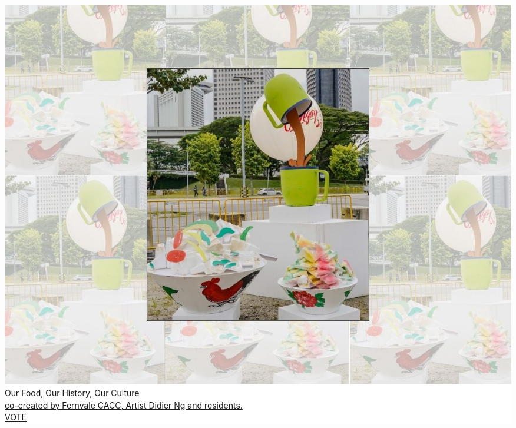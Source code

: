 </a><a rel="noopener noreferrer nofollow" href="https://form.gov.sg/67a484ee21c40f204fea36b7?67a4892398976a2ac2cbb676=Our%20Food,%20Our%20History,%20Our%20Culture" class="isomer-card"><div class="isomer-card-image"><div class="isomer-image-wrapper"><img style="width: 100%" height="auto" width="100%" alt="Our food, our history, our culture" src="/images/Chingay2025/PAssionArts2025/ourfoodourhistoryourculture2.jpg"></div></div><div class="isomer-card-body"><div class="isomer-card-title">Our Food, Our History, Our Culture</div><div class="isomer-card-description">co-created by Fernvale CACC, Artist Didier Ng and residents.</div><div class="isomer-card-link">VOTE</div></div></a>
<a rel="noopener noreferrer nofollow" href="https://form.gov.sg/67a484ee21c40f204fea36b7?67a4892398976a2ac2cbb676=Pearfection%20in%20Every%20Hue" class="isomer-card">
<div class="isomer-card-image">
<div class="isomer-image-wrapper">